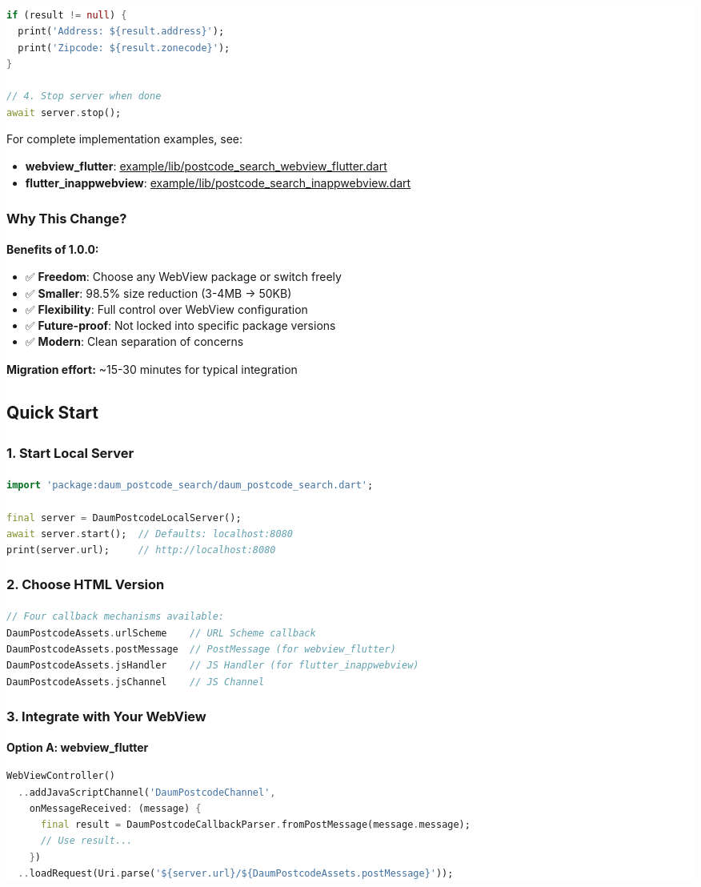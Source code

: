 ```dart
if (result != null) {
  print('Address: ${result.address}');
  print('Zipcode: ${result.zonecode}');
}

// 4. Stop server when done
await server.stop();
```

For complete implementation examples, see:
- **webview_flutter**: [example/lib/postcode_search_webview_flutter.dart](./example/lib/postcode_search_webview_flutter.dart)
- **flutter_inappwebview**: [example/lib/postcode_search_inappwebview.dart](./example/lib/postcode_search_inappwebview.dart)

### Why This Change?

**Benefits of 1.0.0:**
- ✅ **Freedom**: Choose any WebView package or switch freely
- ✅ **Smaller**: 98.5% size reduction (3-4MB → 50KB)
- ✅ **Flexibility**: Full control over WebView configuration
- ✅ **Future-proof**: Not locked into specific package versions
- ✅ **Modern**: Clean separation of concerns

**Migration effort:** ~15-30 minutes for typical integration

## Quick Start

### 1. Start Local Server

```dart
import 'package:daum_postcode_search/daum_postcode_search.dart';

final server = DaumPostcodeLocalServer();
await server.start();  // Defaults: localhost:8080
print(server.url);     // http://localhost:8080
```

### 2. Choose HTML Version

```dart
// Four callback mechanisms available:
DaumPostcodeAssets.urlScheme    // URL Scheme callback
DaumPostcodeAssets.postMessage  // PostMessage (for webview_flutter)
DaumPostcodeAssets.jsHandler    // JS Handler (for flutter_inappwebview)
DaumPostcodeAssets.jsChannel    // JS Channel
```

### 3. Integrate with Your WebView

**Option A: webview_flutter**
```dart
WebViewController()
  ..addJavaScriptChannel('DaumPostcodeChannel',
    onMessageReceived: (message) {
      final result = DaumPostcodeCallbackParser.fromPostMessage(message.message);
      // Use result...
    })
  ..loadRequest(Uri.parse('${server.url}/${DaumPostcodeAssets.postMessage}'));
```
